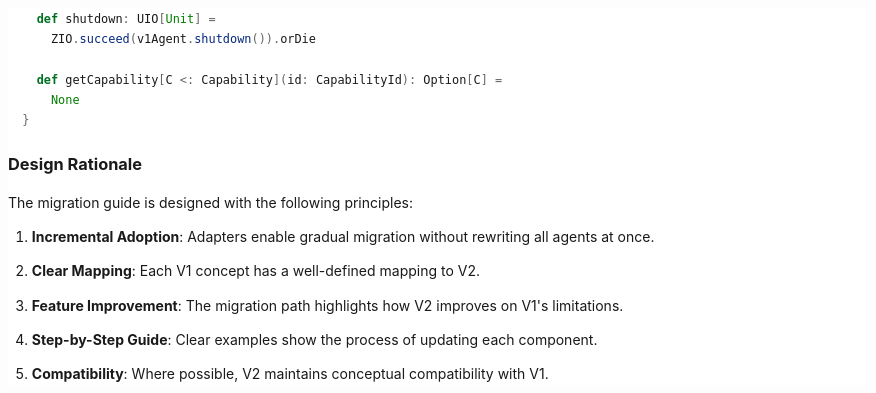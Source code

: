```scala
    def shutdown: UIO[Unit] =
      ZIO.succeed(v1Agent.shutdown()).orDie
      
    def getCapability[C <: Capability](id: CapabilityId): Option[C] =
      None
  }
```

### Design Rationale

The migration guide is designed with the following principles:

1. **Incremental Adoption**: Adapters enable gradual migration without rewriting all agents at once.

2. **Clear Mapping**: Each V1 concept has a well-defined mapping to V2.

3. **Feature Improvement**: The migration path highlights how V2 improves on V1's limitations.

4. **Step-by-Step Guide**: Clear examples show the process of updating each component.

5. **Compatibility**: Where possible, V2 maintains conceptual compatibility with V1.